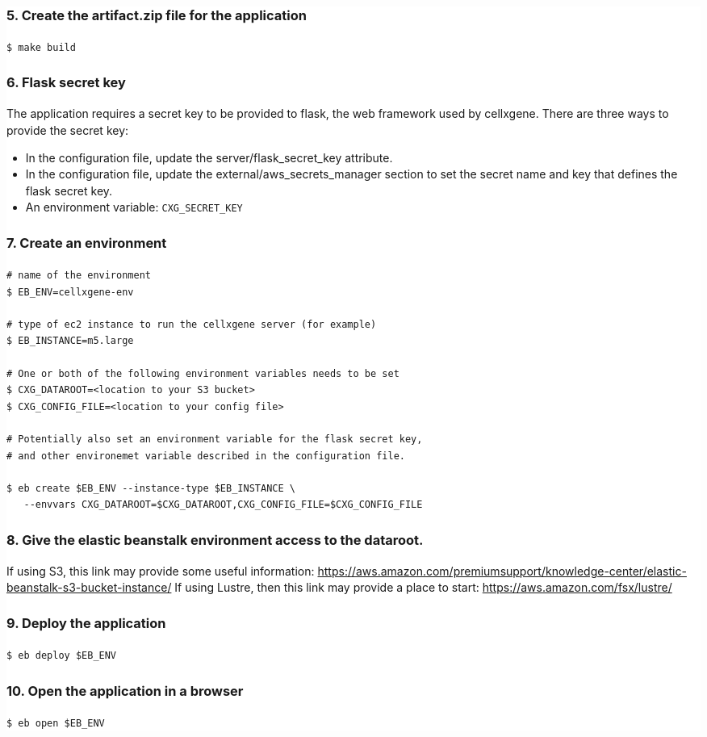 ### 5. Create the artifact.zip file for the application

```
$ make build
```

### 6. Flask secret key

The application requires a secret key to be provided to flask, the web framework used by cellxgene.
There are three ways to provide the secret key:

- In the configuration file, update the server/flask_secret_key attribute.
- In the configuration file, update the external/aws_secrets_manager section to set the
  secret name and key that defines the flask secret key.
- An environment variable: `CXG_SECRET_KEY`

### 7. Create an environment

```
# name of the environment
$ EB_ENV=cellxgene-env

# type of ec2 instance to run the cellxgene server (for example)
$ EB_INSTANCE=m5.large

# One or both of the following environment variables needs to be set
$ CXG_DATAROOT=<location to your S3 bucket>
$ CXG_CONFIG_FILE=<location to your config file>

# Potentially also set an environment variable for the flask secret key,
# and other environemet variable described in the configuration file.

$ eb create $EB_ENV --instance-type $EB_INSTANCE \
   --envvars CXG_DATAROOT=$CXG_DATAROOT,CXG_CONFIG_FILE=$CXG_CONFIG_FILE
```

### 8. Give the elastic beanstalk environment access to the dataroot.

If using S3, this link may provide some useful information:
https://aws.amazon.com/premiumsupport/knowledge-center/elastic-beanstalk-s3-bucket-instance/
If using Lustre, then this link may provide a place to start:
https://aws.amazon.com/fsx/lustre/

### 9. Deploy the application

```
$ eb deploy $EB_ENV
```

### 10. Open the application in a browser

```
$ eb open $EB_ENV
```
